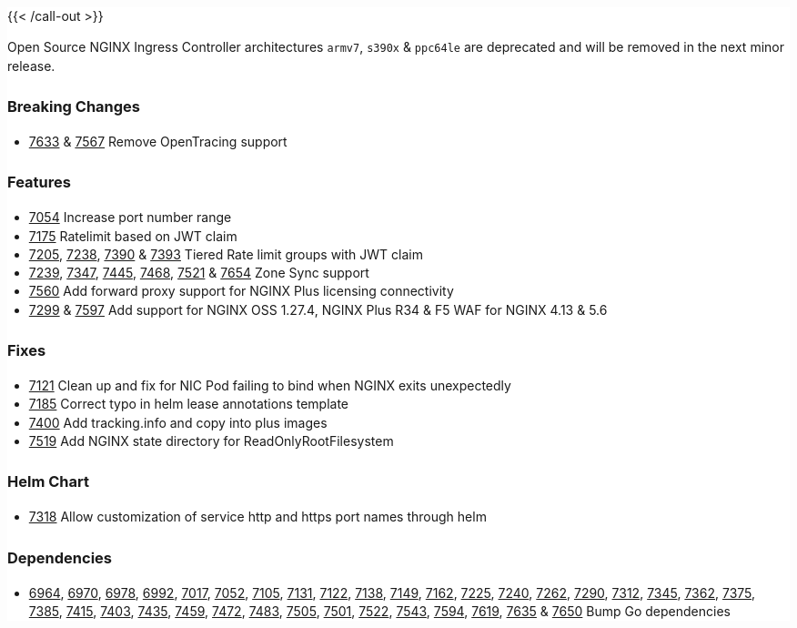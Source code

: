 {{< /call-out >}}

Open Source NGINX Ingress Controller architectures `armv7`, `s390x` & `ppc64le` are deprecated and will be removed in the next minor release.

### <i class="fa-solid fa-bomb"></i> Breaking Changes
- [7633](https://github.com/nginx/kubernetes-ingress/pull/7633) & [7567](https://github.com/nginx/kubernetes-ingress/pull/7567) Remove OpenTracing support

### <i class="fa-solid fa-rocket"></i> Features
- [7054](https://github.com/nginx/kubernetes-ingress/pull/7054) Increase port number range
- [7175](https://github.com/nginx/kubernetes-ingress/pull/7175) Ratelimit based on JWT claim
- [7205](https://github.com/nginx/kubernetes-ingress/pull/7205), [7238](https://github.com/nginx/kubernetes-ingress/pull/7238), [7390](https://github.com/nginx/kubernetes-ingress/pull/7390) & [7393](https://github.com/nginx/kubernetes-ingress/pull/7393) Tiered Rate limit groups with JWT claim
- [7239](https://github.com/nginx/kubernetes-ingress/pull/7239), [7347](https://github.com/nginx/kubernetes-ingress/pull/7347), [7445](https://github.com/nginx/kubernetes-ingress/pull/7445), [7468](https://github.com/nginx/kubernetes-ingress/pull/7468), [7521](https://github.com/nginx/kubernetes-ingress/pull/7521) & [7654](https://github.com/nginx/kubernetes-ingress/pull/7654) Zone Sync support
- [7560](https://github.com/nginx/kubernetes-ingress/pull/7560) Add forward proxy support for NGINX Plus licensing connectivity
- [7299](https://github.com/nginx/kubernetes-ingress/pull/7299) & [7597](https://github.com/nginx/kubernetes-ingress/pull/7597) Add support for NGINX OSS 1.27.4, NGINX Plus R34 & F5 WAF for NGINX 4.13 & 5.6

### <i class="fa-solid fa-bug-slash"></i> Fixes
- [7121](https://github.com/nginx/kubernetes-ingress/pull/7121) Clean up and fix for NIC Pod failing to bind when NGINX exits unexpectedly
- [7185](https://github.com/nginx/kubernetes-ingress/pull/7185) Correct typo in helm lease annotations template
- [7400](https://github.com/nginx/kubernetes-ingress/pull/7400) Add tracking.info and copy into plus images
- [7519](https://github.com/nginx/kubernetes-ingress/pull/7519) Add NGINX state directory for ReadOnlyRootFilesystem

### <i class="fa-solid fa-box"></i> Helm Chart
- [7318](https://github.com/nginx/kubernetes-ingress/pull/7318) Allow customization of service http and https port names through helm

### <i class="fa-solid fa-upload"></i> Dependencies
- [6964](https://github.com/nginx/kubernetes-ingress/pull/6964), [6970](https://github.com/nginx/kubernetes-ingress/pull/6970), [6978](https://github.com/nginx/kubernetes-ingress/pull/6978), [6992](https://github.com/nginx/kubernetes-ingress/pull/6992), [7017](https://github.com/nginx/kubernetes-ingress/pull/7017), [7052](https://github.com/nginx/kubernetes-ingress/pull/7052), [7105](https://github.com/nginx/kubernetes-ingress/pull/7105), [7131](https://github.com/nginx/kubernetes-ingress/pull/7131), [7122](https://github.com/nginx/kubernetes-ingress/pull/7122), [7138](https://github.com/nginx/kubernetes-ingress/pull/7138), [7149](https://github.com/nginx/kubernetes-ingress/pull/7149), [7162](https://github.com/nginx/kubernetes-ingress/pull/7162), [7225](https://github.com/nginx/kubernetes-ingress/pull/7225), [7240](https://github.com/nginx/kubernetes-ingress/pull/7240), [7262](https://github.com/nginx/kubernetes-ingress/pull/7262), [7290](https://github.com/nginx/kubernetes-ingress/pull/7290), [7312](https://github.com/nginx/kubernetes-ingress/pull/7312), [7345](https://github.com/nginx/kubernetes-ingress/pull/7345), [7362](https://github.com/nginx/kubernetes-ingress/pull/7362), [7375](https://github.com/nginx/kubernetes-ingress/pull/7375), [7385](https://github.com/nginx/kubernetes-ingress/pull/7385), [7415](https://github.com/nginx/kubernetes-ingress/pull/7415), [7403](https://github.com/nginx/kubernetes-ingress/pull/7403), [7435](https://github.com/nginx/kubernetes-ingress/pull/7435), [7459](https://github.com/nginx/kubernetes-ingress/pull/7459), [7472](https://github.com/nginx/kubernetes-ingress/pull/7472), [7483](https://github.com/nginx/kubernetes-ingress/pull/7483), [7505](https://github.com/nginx/kubernetes-ingress/pull/7505), [7501](https://github.com/nginx/kubernetes-ingress/pull/7501), [7522](https://github.com/nginx/kubernetes-ingress/pull/7522), [7543](https://github.com/nginx/kubernetes-ingress/pull/7543), [7594](https://github.com/nginx/kubernetes-ingress/pull/7594), [7619](https://github.com/nginx/kubernetes-ingress/pull/7619), [7635](https://github.com/nginx/kubernetes-ingress/pull/7635) & [7650](https://github.com/nginx/kubernetes-ingress/pull/7650) Bump Go dependencies